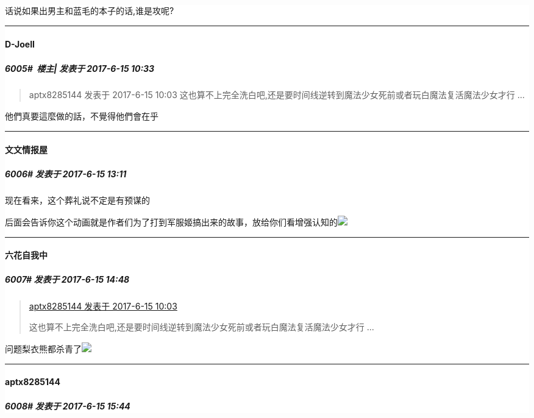 话说如果出男主和蓝毛的本子的话,谁是攻呢?







*****

####  D-JoeII  
##### 6005#         楼主| 发表于 2017-6-15 10:33



<blockquote>aptx8285144 发表于 2017-6-15 10:03
这也算不上完全洗白吧,还是要时间线逆转到魔法少女死前或者玩白魔法复活魔法少女才行 ...</blockquote>
他們真要這麼做的話，不覺得他們會在乎







*****

####  文文情报屋  
##### 6006#       发表于 2017-6-15 13:11




现在看来，这个葬礼说不定是有预谋的

后面会告诉你这个动画就是作者们为了打到军服姬搞出来的故事，放给你们看增强认知的<img src="https://static.saraba1st.com/image/smiley/face2017/049.png" referrerpolicy="no-referrer">







*****

####  六花自我中  
##### 6007#       发表于 2017-6-15 14:48



<blockquote><a href="httphttps://bbs.saraba1st.com/2b/forum.php?mod=redirect&amp;goto=findpost&amp;pid=36270367&amp;ptid=1356195" target="_blank">aptx8285144 发表于 2017-6-15 10:03</a>

这也算不上完全洗白吧,还是要时间线逆转到魔法少女死前或者玩白魔法复活魔法少女才行 ...</blockquote>
问题梨衣熊都杀青了<img src="https://static.saraba1st.com/image/smiley/face2017/001.png" referrerpolicy="no-referrer">







*****

####  aptx8285144  
##### 6008#       发表于 2017-6-15 15:44
